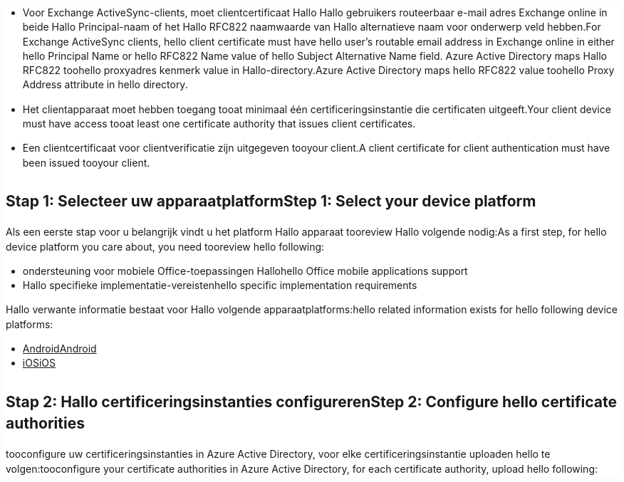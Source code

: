 - <span data-ttu-id="c011b-120">Voor Exchange ActiveSync-clients, moet clientcertificaat Hallo Hallo gebruikers routeerbaar e-mail adres Exchange online in beide Hallo Principal-naam of het Hallo RFC822 naamwaarde van Hallo alternatieve naam voor onderwerp veld hebben.</span><span class="sxs-lookup"><span data-stu-id="c011b-120">For Exchange ActiveSync clients, hello client certificate must have hello user’s routable email address in Exchange online in either hello Principal Name or hello RFC822 Name value of hello Subject Alternative Name field.</span></span> <span data-ttu-id="c011b-121">Azure Active Directory maps Hallo RFC822 toohello proxyadres kenmerk value in Hallo-directory.</span><span class="sxs-lookup"><span data-stu-id="c011b-121">Azure Active Directory maps hello RFC822 value toohello Proxy Address attribute in hello directory.</span></span>  

- <span data-ttu-id="c011b-122">Het clientapparaat moet hebben toegang tooat minimaal één certificeringsinstantie die certificaten uitgeeft.</span><span class="sxs-lookup"><span data-stu-id="c011b-122">Your client device must have access tooat least one certificate authority that issues client certificates.</span></span>  

- <span data-ttu-id="c011b-123">Een clientcertificaat voor clientverificatie zijn uitgegeven tooyour client.</span><span class="sxs-lookup"><span data-stu-id="c011b-123">A client certificate for client authentication must have been issued tooyour client.</span></span>  




## <a name="step-1-select-your-device-platform"></a><span data-ttu-id="c011b-124">Stap 1: Selecteer uw apparaatplatform</span><span class="sxs-lookup"><span data-stu-id="c011b-124">Step 1: Select your device platform</span></span>

<span data-ttu-id="c011b-125">Als een eerste stap voor u belangrijk vindt u het platform Hallo apparaat tooreview Hallo volgende nodig:</span><span class="sxs-lookup"><span data-stu-id="c011b-125">As a first step, for hello device platform you care about, you need tooreview hello following:</span></span>

- <span data-ttu-id="c011b-126">ondersteuning voor mobiele Office-toepassingen Hallo</span><span class="sxs-lookup"><span data-stu-id="c011b-126">hello Office mobile applications support</span></span> 
- <span data-ttu-id="c011b-127">Hallo specifieke implementatie-vereisten</span><span class="sxs-lookup"><span data-stu-id="c011b-127">hello specific implementation requirements</span></span>  

<span data-ttu-id="c011b-128">Hallo verwante informatie bestaat voor Hallo volgende apparaatplatforms:</span><span class="sxs-lookup"><span data-stu-id="c011b-128">hello related information exists for hello following device platforms:</span></span>

- [<span data-ttu-id="c011b-129">Android</span><span class="sxs-lookup"><span data-stu-id="c011b-129">Android</span></span>](active-directory-certificate-based-authentication-android.md)
- [<span data-ttu-id="c011b-130">iOS</span><span class="sxs-lookup"><span data-stu-id="c011b-130">iOS</span></span>](active-directory-certificate-based-authentication-ios.md)


## <a name="step-2-configure-hello-certificate-authorities"></a><span data-ttu-id="c011b-131">Stap 2: Hallo certificeringsinstanties configureren</span><span class="sxs-lookup"><span data-stu-id="c011b-131">Step 2: Configure hello certificate authorities</span></span> 

<span data-ttu-id="c011b-132">tooconfigure uw certificeringsinstanties in Azure Active Directory, voor elke certificeringsinstantie uploaden hello te volgen:</span><span class="sxs-lookup"><span data-stu-id="c011b-132">tooconfigure your certificate authorities in Azure Active Directory, for each certificate authority, upload hello following:</span></span> 
